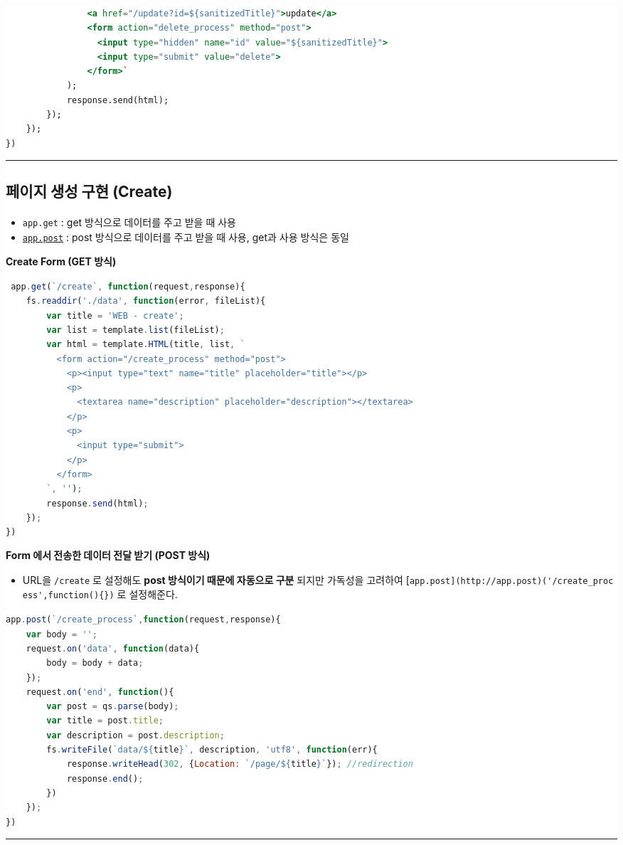 ```jsx
                <a href="/update?id=${sanitizedTitle}">update</a>
                <form action="delete_process" method="post">
                  <input type="hidden" name="id" value="${sanitizedTitle}">
                  <input type="submit" value="delete">
                </form>`
            );
            response.send(html);
        });
    });
})
```

---

## 페이지 생성 구현 (Create)

- `app.get` : get 방식으로 데이터를 주고 받을 때 사용
- [`app.post`](http://app.post) : post 방식으로 데이터를 주고 받을 때 사용, get과 사용 방식은 동일

**Create Form (GET 방식)** 

```jsx
 app.get(`/create`, function(request,response){
    fs.readdir('./data', function(error, fileList){
        var title = 'WEB - create';
        var list = template.list(fileList);
        var html = template.HTML(title, list, `
          <form action="/create_process" method="post">
            <p><input type="text" name="title" placeholder="title"></p>
            <p>
              <textarea name="description" placeholder="description"></textarea>
            </p>
            <p>
              <input type="submit">
            </p>
          </form>
        `, '');
        response.send(html);
    });
})
```

**Form 에서 전송한 데이터 전달 받기 (POST 방식)** 

- URL을 `/create` 로 설정해도 **post 방식이기 때문에 자동으로 구분** 되지만 가독성을 고려하여 [`app.post](http://app.post)('/create_process',function(){})` 로 설정해준다.

```jsx
app.post(`/create_process`,function(request,response){
    var body = '';
    request.on('data', function(data){
        body = body + data;
    });
    request.on('end', function(){
        var post = qs.parse(body);
        var title = post.title;
        var description = post.description;
        fs.writeFile(`data/${title}`, description, 'utf8', function(err){
            response.writeHead(302, {Location: `/page/${title}`}); //redirection 
            response.end();
        })
    });
})
```

---